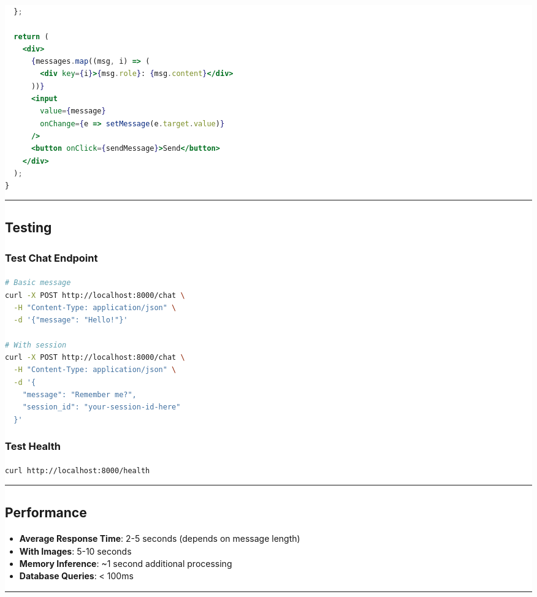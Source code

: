 ```jsx
  };

  return (
    <div>
      {messages.map((msg, i) => (
        <div key={i}>{msg.role}: {msg.content}</div>
      ))}
      <input 
        value={message} 
        onChange={e => setMessage(e.target.value)} 
      />
      <button onClick={sendMessage}>Send</button>
    </div>
  );
}
```

---

## Testing

### Test Chat Endpoint
```bash
# Basic message
curl -X POST http://localhost:8000/chat \
  -H "Content-Type: application/json" \
  -d '{"message": "Hello!"}'

# With session
curl -X POST http://localhost:8000/chat \
  -H "Content-Type: application/json" \
  -d '{
    "message": "Remember me?",
    "session_id": "your-session-id-here"
  }'
```

### Test Health
```bash
curl http://localhost:8000/health
```

---

## Performance

- **Average Response Time**: 2-5 seconds (depends on message length)
- **With Images**: 5-10 seconds
- **Memory Inference**: ~1 second additional processing
- **Database Queries**: < 100ms

---